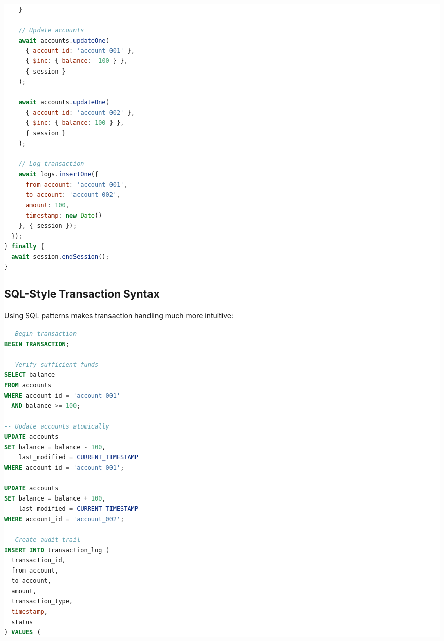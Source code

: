 ```javascript
    }
    
    // Update accounts
    await accounts.updateOne(
      { account_id: 'account_001' },
      { $inc: { balance: -100 } },
      { session }
    );
    
    await accounts.updateOne(
      { account_id: 'account_002' },
      { $inc: { balance: 100 } },
      { session }
    );
    
    // Log transaction
    await logs.insertOne({
      from_account: 'account_001',
      to_account: 'account_002', 
      amount: 100,
      timestamp: new Date()
    }, { session });
  });
} finally {
  await session.endSession();
}
```

## SQL-Style Transaction Syntax

Using SQL patterns makes transaction handling much more intuitive:

```sql
-- Begin transaction
BEGIN TRANSACTION;

-- Verify sufficient funds
SELECT balance 
FROM accounts 
WHERE account_id = 'account_001' 
  AND balance >= 100;

-- Update accounts atomically
UPDATE accounts 
SET balance = balance - 100,
    last_modified = CURRENT_TIMESTAMP
WHERE account_id = 'account_001';

UPDATE accounts 
SET balance = balance + 100,
    last_modified = CURRENT_TIMESTAMP  
WHERE account_id = 'account_002';

-- Create audit trail
INSERT INTO transaction_log (
  transaction_id,
  from_account, 
  to_account, 
  amount,
  transaction_type,
  timestamp,
  status
) VALUES (
```